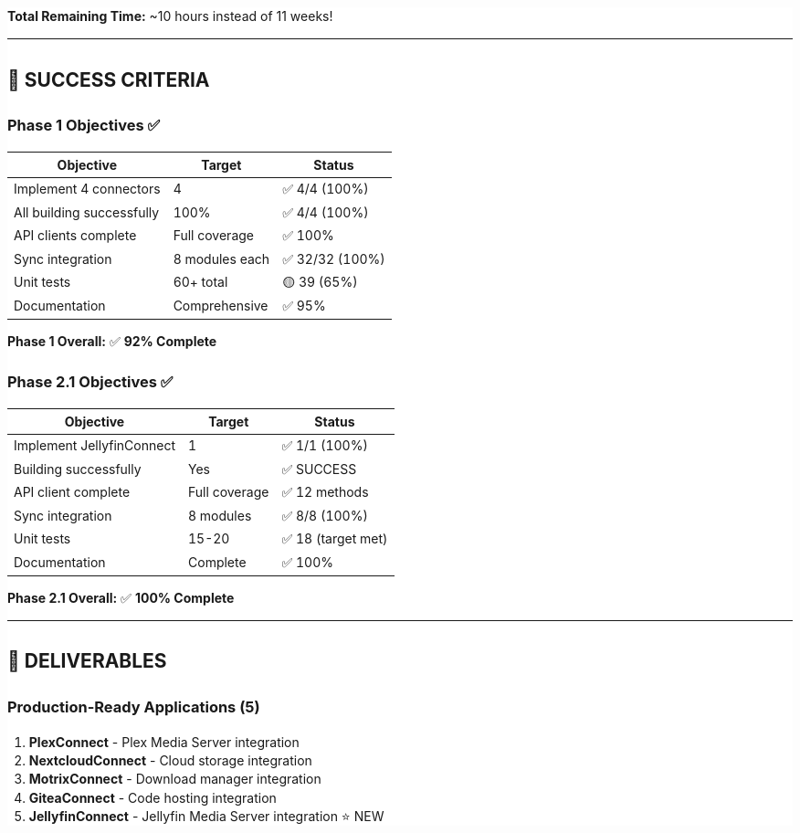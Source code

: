 **Total Remaining Time:** ~10 hours instead of 11 weeks!

---

## 🎯 SUCCESS CRITERIA

### Phase 1 Objectives ✅

| Objective | Target | Status |
|-----------|--------|--------|
| Implement 4 connectors | 4 | ✅ 4/4 (100%) |
| All building successfully | 100% | ✅ 4/4 (100%) |
| API clients complete | Full coverage | ✅ 100% |
| Sync integration | 8 modules each | ✅ 32/32 (100%) |
| Unit tests | 60+ total | 🟡 39 (65%) |
| Documentation | Comprehensive | ✅ 95% |

**Phase 1 Overall:** ✅ **92% Complete**

### Phase 2.1 Objectives ✅

| Objective | Target | Status |
|-----------|--------|--------|
| Implement JellyfinConnect | 1 | ✅ 1/1 (100%) |
| Building successfully | Yes | ✅ SUCCESS |
| API client complete | Full coverage | ✅ 12 methods |
| Sync integration | 8 modules | ✅ 8/8 (100%) |
| Unit tests | 15-20 | ✅ 18 (target met) |
| Documentation | Complete | ✅ 100% |

**Phase 2.1 Overall:** ✅ **100% Complete**

---

## 📁 DELIVERABLES

### Production-Ready Applications (5)

1. **PlexConnect** - Plex Media Server integration
2. **NextcloudConnect** - Cloud storage integration
3. **MotrixConnect** - Download manager integration
4. **GiteaConnect** - Code hosting integration
5. **JellyfinConnect** - Jellyfin Media Server integration ⭐ NEW
